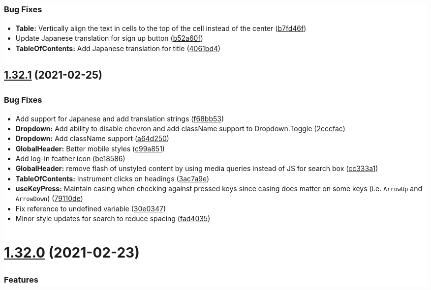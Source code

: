 
### Bug Fixes

* **Table:** Vertically align the text in cells to the top of the cell instead of the center ([b7fd46f](https://github.com/newrelic/gatsby-theme-newrelic/commit/b7fd46fc0c0e5e6321f2ff1e03658303aa840b73))
* Update Japanese translation for sign up button ([b52a60f](https://github.com/newrelic/gatsby-theme-newrelic/commit/b52a60f9aa2fc18a9bc3fe200927bd0e4e704938))
* **TableOfContents:** Add Japanese translation for title ([4061bd4](https://github.com/newrelic/gatsby-theme-newrelic/commit/4061bd423dba5a0cccf7beb25ea07ec113d39fbd))





## [1.32.1](https://github.com/newrelic/gatsby-theme-newrelic/compare/v1.32.0...v1.32.1) (2021-02-25)


### Bug Fixes

* Add support for Japanese and add translation strings ([f68bb53](https://github.com/newrelic/gatsby-theme-newrelic/commit/f68bb534454651a2c1715c3e1ec079208b7fee93))
* **Dropdown:** Add ability to disable chevron and add className support to Dropdown.Toggle ([2cccfac](https://github.com/newrelic/gatsby-theme-newrelic/commit/2cccfac172091d536e6feb1f6cff89d486b16e27))
* **Dropdown:** Add className support ([a64d250](https://github.com/newrelic/gatsby-theme-newrelic/commit/a64d2507a096d22e67daab464e0fdf811e9a8fd0))
* **GlobalHeader:** Better mobile styles ([c99a851](https://github.com/newrelic/gatsby-theme-newrelic/commit/c99a85150ee7ed5001aaa6a00232afbb53cf48d5))
* Add log-in feather icon ([be18586](https://github.com/newrelic/gatsby-theme-newrelic/commit/be18586a813f9fde15d86162efb021d4e34c5731))
* **GlobalHeader:** remove flash of unstyled content by using media queries instead of JS for search box ([cc333a1](https://github.com/newrelic/gatsby-theme-newrelic/commit/cc333a18402e488d59c0fb730c590c30b721a00a))
* **TableOfContents:** Instrument clicks on headings ([3ac7a9e](https://github.com/newrelic/gatsby-theme-newrelic/commit/3ac7a9e3407447283133b262cb5c1b9c38bbf20a))
* **useKeyPress:** Maintain casing when checking against pressed keys since casing does matter on some keys (i.e. `ArrowUp` and `ArrowDown`) ([79110de](https://github.com/newrelic/gatsby-theme-newrelic/commit/79110de59e5da0b0c138ea5ef70ba029fe75be76))
* Fix reference to undefined variable ([30e0347](https://github.com/newrelic/gatsby-theme-newrelic/commit/30e03474416ecf8e098bed28044ea01be3a489f5))
* Minor style updates for search to reduce spacing ([fad4035](https://github.com/newrelic/gatsby-theme-newrelic/commit/fad40356d6d63712ebca30e1b1af57d9663443e2))





# [1.32.0](https://github.com/newrelic/gatsby-theme-newrelic/compare/v1.31.2...v1.32.0) (2021-02-23)


### Features
